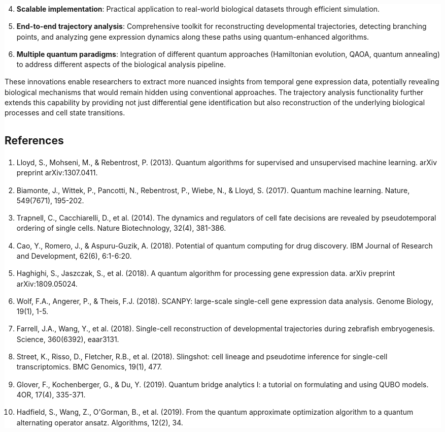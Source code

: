 4. **Scalable implementation**: Practical application to real-world biological datasets through efficient simulation.

5. **End-to-end trajectory analysis**: Comprehensive toolkit for reconstructing developmental trajectories, detecting branching points, and analyzing gene expression dynamics along these paths using quantum-enhanced algorithms.

6. **Multiple quantum paradigms**: Integration of different quantum approaches (Hamiltonian evolution, QAOA, quantum annealing) to address different aspects of the biological analysis pipeline.

These innovations enable researchers to extract more nuanced insights from temporal gene expression data, potentially revealing biological mechanisms that would remain hidden using conventional approaches. The trajectory analysis functionality further extends this capability by providing not just differential gene identification but also reconstruction of the underlying biological processes and cell state transitions.

## References

1. Lloyd, S., Mohseni, M., & Rebentrost, P. (2013). Quantum algorithms for supervised and unsupervised machine learning. arXiv preprint arXiv:1307.0411.

2. Biamonte, J., Wittek, P., Pancotti, N., Rebentrost, P., Wiebe, N., & Lloyd, S. (2017). Quantum machine learning. Nature, 549(7671), 195-202.

3. Trapnell, C., Cacchiarelli, D., et al. (2014). The dynamics and regulators of cell fate decisions are revealed by pseudotemporal ordering of single cells. Nature Biotechnology, 32(4), 381-386.

4. Cao, Y., Romero, J., & Aspuru-Guzik, A. (2018). Potential of quantum computing for drug discovery. IBM Journal of Research and Development, 62(6), 6:1-6:20.

5. Haghighi, S., Jaszczak, S., et al. (2018). A quantum algorithm for processing gene expression data. arXiv preprint arXiv:1809.05024.

6. Wolf, F.A., Angerer, P., & Theis, F.J. (2018). SCANPY: large-scale single-cell gene expression data analysis. Genome Biology, 19(1), 1-5.

7. Farrell, J.A., Wang, Y., et al. (2018). Single-cell reconstruction of developmental trajectories during zebrafish embryogenesis. Science, 360(6392), eaar3131.

8. Street, K., Risso, D., Fletcher, R.B., et al. (2018). Slingshot: cell lineage and pseudotime inference for single-cell transcriptomics. BMC Genomics, 19(1), 477.

9. Glover, F., Kochenberger, G., & Du, Y. (2019). Quantum bridge analytics I: a tutorial on formulating and using QUBO models. 4OR, 17(4), 335-371.

10. Hadfield, S., Wang, Z., O'Gorman, B., et al. (2019). From the quantum approximate optimization algorithm to a quantum alternating operator ansatz. Algorithms, 12(2), 34.